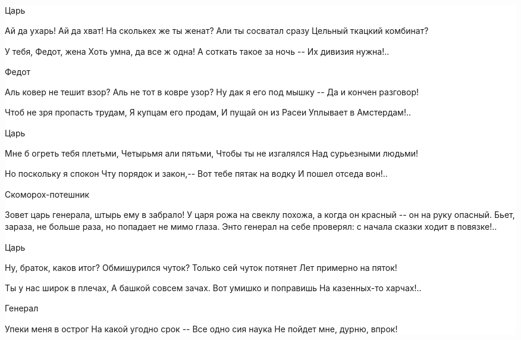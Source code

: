 Царь

Ай да ухарь! Ай да хват!
На сколькех же ты женат?
Али ты сосватал сразу
Цельный ткацкий комбинат?

У тебя, Федот, жена
Хоть умна, да все ж одна!
А соткать такое за ночь --
Их дивизия нужна!..

Федот

Аль ковер не тешит взор?
Аль не тот в ковре узор?
Ну дак я его под мышку --
Да и кончен разговор!

Чтоб не зря пропасть трудам,
Я купцам его продам,
И пущай он из Расеи
Уплывает в Амстердам!..

Царь

Мне б огреть тебя плетьми,
Четырьмя али пятьми,
Чтобы ты не изгалялся
Над сурьезными людьми!

Но поскольку я спокон
Чту порядок и закон,--
Вот тебе пятак на водку
И пошел отседа вон!..

Скоморох-потешник

Зовет царь генерала, штырь ему в забрало! У царя рожа на свеклу похожа,
а когда он красный -- он на руку опасный. Бьет, зараза, не больше  раза,  но
попадает не мимо глаза. Энто генерал на себе проверял: с начала сказки ходит
в повязке!..

Царь

Ну, браток, каков итог?
Обмишурился чуток?
Только сей чуток потянет
Лет примерно на пяток!

Ты у нас широк в плечах,
А башкой совсем зачах.
Вот умишко и поправишь
На казенных-то харчах!..

Генерал

Упеки меня в острог
На какой угодно срок --
Все одно сия наука
Не пойдет мне, дурню, впрок!
